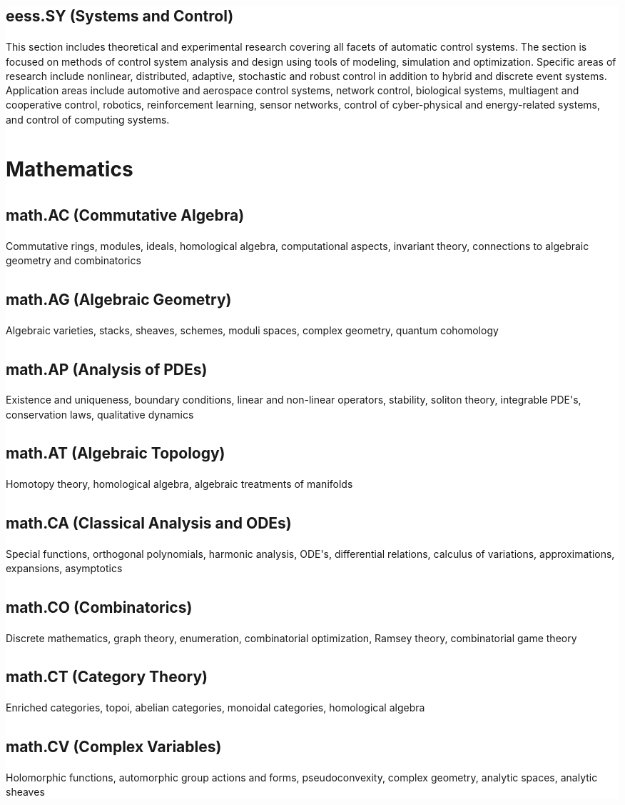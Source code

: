## eess.SY (Systems and Control)

This section includes theoretical and experimental research covering all facets of automatic control systems. The section is focused on methods of control system analysis and design using tools of modeling, simulation and optimization. Specific areas of research include nonlinear, distributed, adaptive, stochastic and robust control in addition to hybrid and discrete event systems. Application areas include automotive and aerospace control systems, network control, biological systems, multiagent and cooperative control, robotics, reinforcement learning, sensor networks, control of cyber-physical and energy-related systems, and control of computing systems.

# Mathematics

## math.AC (Commutative Algebra)

Commutative rings, modules, ideals, homological algebra, computational aspects, invariant theory, connections to algebraic geometry and combinatorics

## math.AG (Algebraic Geometry)

Algebraic varieties, stacks, sheaves, schemes, moduli spaces, complex geometry, quantum cohomology

## math.AP (Analysis of PDEs)

Existence and uniqueness, boundary conditions, linear and non-linear operators, stability, soliton theory, integrable PDE's, conservation laws, qualitative dynamics

## math.AT (Algebraic Topology)

Homotopy theory, homological algebra, algebraic treatments of manifolds

## math.CA (Classical Analysis and ODEs)

Special functions, orthogonal polynomials, harmonic analysis, ODE's, differential relations, calculus of variations, approximations, expansions, asymptotics

## math.CO (Combinatorics)

Discrete mathematics, graph theory, enumeration, combinatorial optimization, Ramsey theory, combinatorial game theory

## math.CT (Category Theory)

Enriched categories, topoi, abelian categories, monoidal categories, homological algebra

## math.CV (Complex Variables)

Holomorphic functions, automorphic group actions and forms, pseudoconvexity, complex geometry, analytic spaces, analytic sheaves
